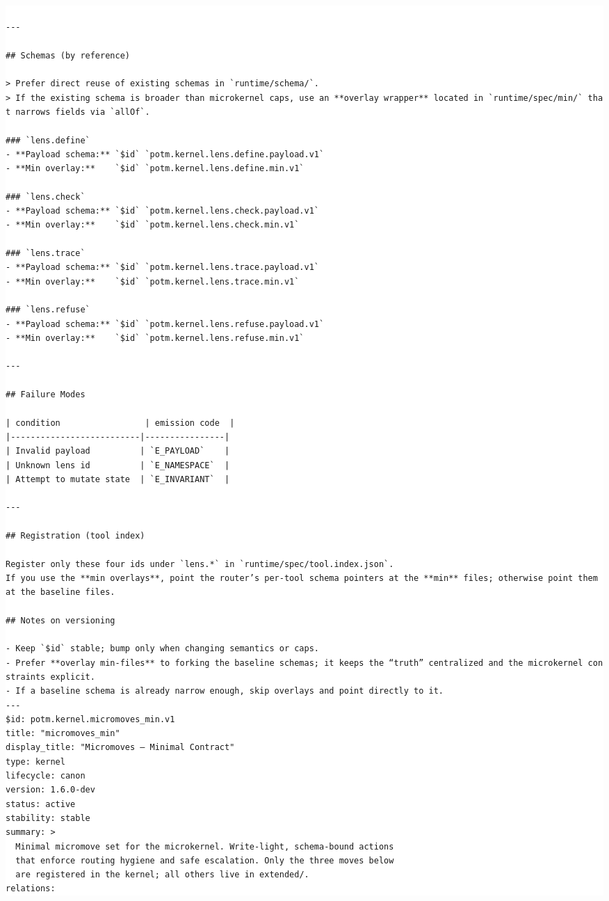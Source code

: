 ```

---

## Schemas (by reference)

> Prefer direct reuse of existing schemas in `runtime/schema/`.  
> If the existing schema is broader than microkernel caps, use an **overlay wrapper** located in `runtime/spec/min/` that narrows fields via `allOf`.

### `lens.define`
- **Payload schema:** `$id` `potm.kernel.lens.define.payload.v1`
- **Min overlay:**    `$id` `potm.kernel.lens.define.min.v1` 

### `lens.check`
- **Payload schema:** `$id` `potm.kernel.lens.check.payload.v1` 
- **Min overlay:**    `$id` `potm.kernel.lens.check.min.v1` 

### `lens.trace`
- **Payload schema:** `$id` `potm.kernel.lens.trace.payload.v1` 
- **Min overlay:**    `$id` `potm.kernel.lens.trace.min.v1` 

### `lens.refuse`
- **Payload schema:** `$id` `potm.kernel.lens.refuse.payload.v1`
- **Min overlay:**    `$id` `potm.kernel.lens.refuse.min.v1` 

---

## Failure Modes

| condition                 | emission code  |
|--------------------------|----------------|
| Invalid payload          | `E_PAYLOAD`    |
| Unknown lens id          | `E_NAMESPACE`  |
| Attempt to mutate state  | `E_INVARIANT`  |

---

## Registration (tool index)

Register only these four ids under `lens.*` in `runtime/spec/tool.index.json`.  
If you use the **min overlays**, point the router’s per-tool schema pointers at the **min** files; otherwise point them at the baseline files.

## Notes on versioning

- Keep `$id` stable; bump only when changing semantics or caps.  
- Prefer **overlay min-files** to forking the baseline schemas; it keeps the “truth” centralized and the microkernel constraints explicit.  
- If a baseline schema is already narrow enough, skip overlays and point directly to it.
---
$id: potm.kernel.micromoves_min.v1
title: "micromoves_min"
display_title: "Micromoves — Minimal Contract"
type: kernel
lifecycle: canon
version: 1.6.0-dev
status: active
stability: stable
summary: >
  Minimal micromove set for the microkernel. Write-light, schema-bound actions
  that enforce routing hygiene and safe escalation. Only the three moves below
  are registered in the kernel; all others live in extended/.
relations:
```